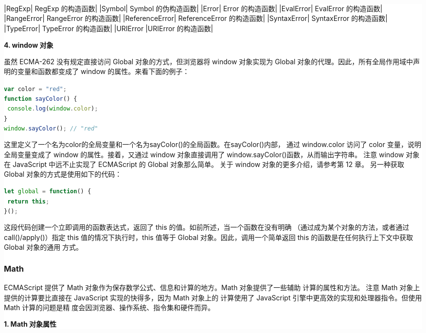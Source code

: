|RegExp| RegExp 的构造函数|
|Symbol| Symbol 的伪构造函数|
|Error| Error 的构造函数|
|EvalError| EvalError 的构造函数|
|RangeError| RangeError 的构造函数|
|ReferenceError| ReferenceError 的构造函数|
|SyntaxError| SyntaxError 的构造函数|
|TypeError| TypeError 的构造函数|
|URIError |URIError 的构造函数|


**4. window 对象**

虽然 ECMA-262 没有规定直接访问 Global 对象的方式，但浏览器将 window 对象实现为 Global
对象的代理。因此，所有全局作用域中声明的变量和函数都变成了 window 的属性。来看下面的例子：
```js
var color = "red"; 
function sayColor() { 
 console.log(window.color); 
} 
window.sayColor(); // "red" 
```
这里定义了一个名为color的全局变量和一个名为sayColor()的全局函数。在sayColor()内部，
通过 window.color 访问了 color 变量，说明全局变量变成了 window 的属性。接着，又通过 window
对象直接调用了 window.sayColor()函数，从而输出字符串。
注意 window 对象在 JavaScript 中远不止实现了 ECMAScript 的 Global 对象那么简单。
关于 window 对象的更多介绍，请参考第 12 章。
另一种获取 Global 对象的方式是使用如下的代码：
```js
let global = function() { 
 return this; 
}(); 
```
这段代码创建一个立即调用的函数表达式，返回了 this 的值。如前所述，当一个函数在没有明确
（通过成为某个对象的方法，或者通过 call()/apply()）指定 this 值的情况下执行时，this 值等于
Global 对象。因此，调用一个简单返回 this 的函数是在任何执行上下文中获取 Global 对象的通用
方式。

### Math

ECMAScript 提供了 Math 对象作为保存数学公式、信息和计算的地方。Math 对象提供了一些辅助
计算的属性和方法。
注意 Math 对象上提供的计算要比直接在 JavaScript 实现的快得多，因为 Math 对象上的
计算使用了 JavaScript 引擎中更高效的实现和处理器指令。但使用 Math 计算的问题是精
度会因浏览器、操作系统、指令集和硬件而异。

**1. Math 对象属性**
